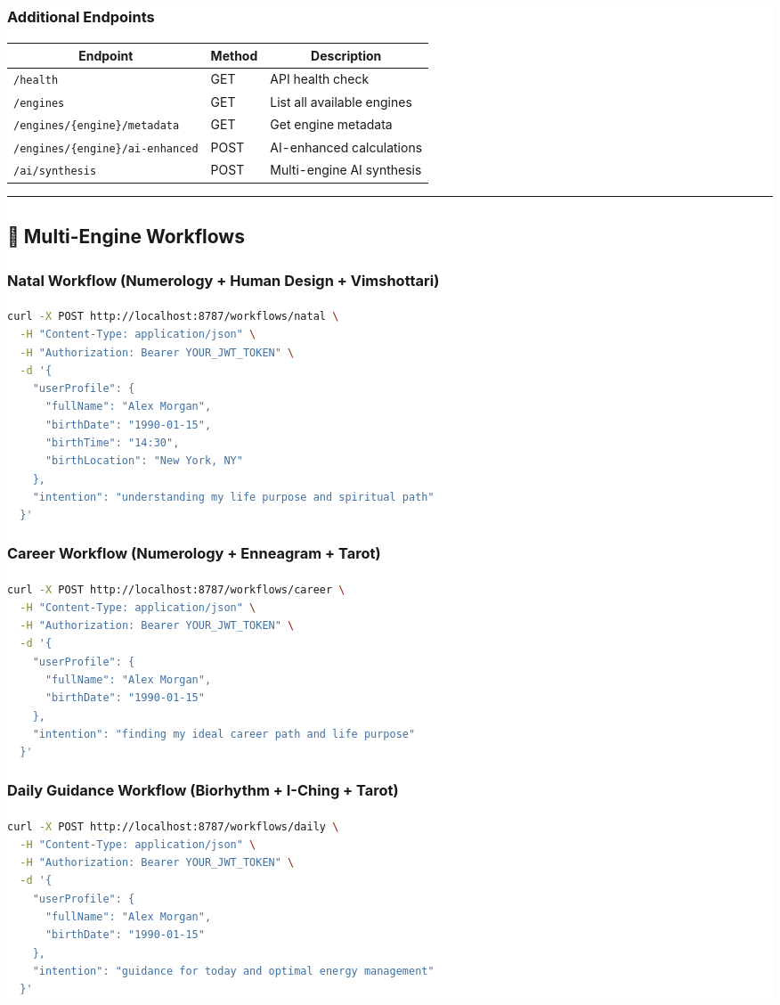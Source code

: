 ### **Additional Endpoints**
| Endpoint | Method | Description |
|----------|--------|-------------|
| `/health` | GET | API health check |
| `/engines` | GET | List all available engines |
| `/engines/{engine}/metadata` | GET | Get engine metadata |
| `/engines/{engine}/ai-enhanced` | POST | AI-enhanced calculations |
| `/ai/synthesis` | POST | Multi-engine AI synthesis |

---

## 🔄 **Multi-Engine Workflows**

### **Natal Workflow** (Numerology + Human Design + Vimshottari)
```bash
curl -X POST http://localhost:8787/workflows/natal \
  -H "Content-Type: application/json" \
  -H "Authorization: Bearer YOUR_JWT_TOKEN" \
  -d '{
    "userProfile": {
      "fullName": "Alex Morgan",
      "birthDate": "1990-01-15",
      "birthTime": "14:30",
      "birthLocation": "New York, NY"
    },
    "intention": "understanding my life purpose and spiritual path"
  }'
```

### **Career Workflow** (Numerology + Enneagram + Tarot)
```bash
curl -X POST http://localhost:8787/workflows/career \
  -H "Content-Type: application/json" \
  -H "Authorization: Bearer YOUR_JWT_TOKEN" \
  -d '{
    "userProfile": {
      "fullName": "Alex Morgan",
      "birthDate": "1990-01-15"
    },
    "intention": "finding my ideal career path and life purpose"
  }'
```

### **Daily Guidance Workflow** (Biorhythm + I-Ching + Tarot)
```bash
curl -X POST http://localhost:8787/workflows/daily \
  -H "Content-Type: application/json" \
  -H "Authorization: Bearer YOUR_JWT_TOKEN" \
  -d '{
    "userProfile": {
      "fullName": "Alex Morgan",
      "birthDate": "1990-01-15"
    },
    "intention": "guidance for today and optimal energy management"
  }'
```
